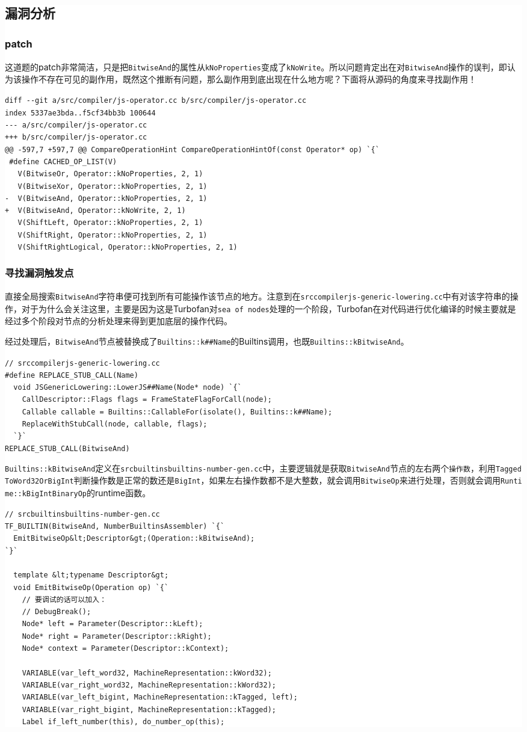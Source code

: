

## 漏洞分析

### <a class="reference-link" name="patch"></a>patch

这道题的patch非常简洁，只是把`BitwiseAnd`的属性从`kNoProperties`变成了`kNoWrite`。所以问题肯定出在对`BitwiseAnd`操作的误判，即认为该操作不存在可见的副作用，既然这个推断有问题，那么副作用到底出现在什么地方呢？下面将从源码的角度来寻找副作用！

```
diff --git a/src/compiler/js-operator.cc b/src/compiler/js-operator.cc
index 5337ae3bda..f5cf34bb3b 100644
--- a/src/compiler/js-operator.cc
+++ b/src/compiler/js-operator.cc
@@ -597,7 +597,7 @@ CompareOperationHint CompareOperationHintOf(const Operator* op) `{`
 #define CACHED_OP_LIST(V)                                                
   V(BitwiseOr, Operator::kNoProperties, 2, 1)                            
   V(BitwiseXor, Operator::kNoProperties, 2, 1)                           
-  V(BitwiseAnd, Operator::kNoProperties, 2, 1)                           
+  V(BitwiseAnd, Operator::kNoWrite, 2, 1)                           
   V(ShiftLeft, Operator::kNoProperties, 2, 1)                            
   V(ShiftRight, Operator::kNoProperties, 2, 1)                           
   V(ShiftRightLogical, Operator::kNoProperties, 2, 1)
```

### <a class="reference-link" name="%E5%AF%BB%E6%89%BE%E6%BC%8F%E6%B4%9E%E8%A7%A6%E5%8F%91%E7%82%B9"></a>寻找漏洞触发点

直接全局搜索`BitwiseAnd`字符串便可找到所有可能操作该节点的地方。注意到在`srccompilerjs-generic-lowering.cc`中有对该字符串的操作，对于为什么会关注这里，主要是因为这是Turbofan对`sea of nodes`处理的一个阶段，Turbofan在对代码进行优化编译的时候主要就是经过多个阶段对节点的分析处理来得到更加底层的操作代码。

经过处理后，`BitwiseAnd`节点被替换成了`Builtins::k##Name`的Builtins调用，也既`Builtins::kBitwiseAnd`。

```
// srccompilerjs-generic-lowering.cc
#define REPLACE_STUB_CALL(Name)                                              
  void JSGenericLowering::LowerJS##Name(Node* node) `{`                        
    CallDescriptor::Flags flags = FrameStateFlagForCall(node);               
    Callable callable = Builtins::CallableFor(isolate(), Builtins::k##Name); 
    ReplaceWithStubCall(node, callable, flags);                              
  `}`
REPLACE_STUB_CALL(BitwiseAnd)
```

`Builtins::kBitwiseAnd`定义在`srcbuiltinsbuiltins-number-gen.cc`中，主要逻辑就是获取`BitwiseAnd`节点的左右两个`操作数`，利用`TaggedToWord32OrBigInt`判断操作数是正常的数还是`BigInt`，如果左右操作数都不是大整数，就会调用`BitwiseOp`来进行处理，否则就会调用`Runtime::kBigIntBinaryOp`的runtime函数。

```
// srcbuiltinsbuiltins-number-gen.cc
TF_BUILTIN(BitwiseAnd, NumberBuiltinsAssembler) `{`
  EmitBitwiseOp&lt;Descriptor&gt;(Operation::kBitwiseAnd);
`}`

  template &lt;typename Descriptor&gt;
  void EmitBitwiseOp(Operation op) `{`
    // 要调试的话可以加入：
    // DebugBreak();
    Node* left = Parameter(Descriptor::kLeft);
    Node* right = Parameter(Descriptor::kRight);
    Node* context = Parameter(Descriptor::kContext);

    VARIABLE(var_left_word32, MachineRepresentation::kWord32);
    VARIABLE(var_right_word32, MachineRepresentation::kWord32);
    VARIABLE(var_left_bigint, MachineRepresentation::kTagged, left);
    VARIABLE(var_right_bigint, MachineRepresentation::kTagged);
    Label if_left_number(this), do_number_op(this);
```